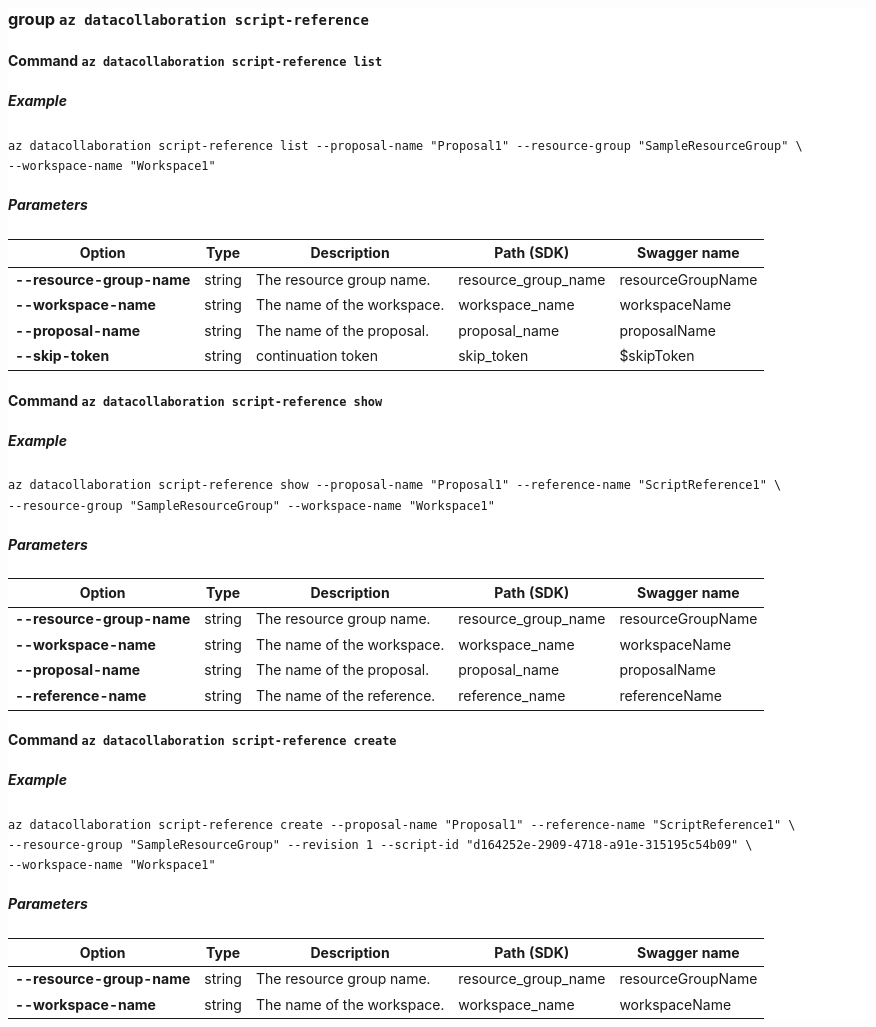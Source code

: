 
### group `az datacollaboration script-reference`
#### <a name="ScriptReferencesListByProposal">Command `az datacollaboration script-reference list`</a>

##### <a name="ExamplesScriptReferencesListByProposal">Example</a>
```
az datacollaboration script-reference list --proposal-name "Proposal1" --resource-group "SampleResourceGroup" \
--workspace-name "Workspace1"
```
##### <a name="ParametersScriptReferencesListByProposal">Parameters</a> 
|Option|Type|Description|Path (SDK)|Swagger name|
|------|----|-----------|----------|------------|
|**--resource-group-name**|string|The resource group name.|resource_group_name|resourceGroupName|
|**--workspace-name**|string|The name of the workspace.|workspace_name|workspaceName|
|**--proposal-name**|string|The name of the proposal.|proposal_name|proposalName|
|**--skip-token**|string|continuation token|skip_token|$skipToken|

#### <a name="ScriptReferencesGet">Command `az datacollaboration script-reference show`</a>

##### <a name="ExamplesScriptReferencesGet">Example</a>
```
az datacollaboration script-reference show --proposal-name "Proposal1" --reference-name "ScriptReference1" \
--resource-group "SampleResourceGroup" --workspace-name "Workspace1"
```
##### <a name="ParametersScriptReferencesGet">Parameters</a> 
|Option|Type|Description|Path (SDK)|Swagger name|
|------|----|-----------|----------|------------|
|**--resource-group-name**|string|The resource group name.|resource_group_name|resourceGroupName|
|**--workspace-name**|string|The name of the workspace.|workspace_name|workspaceName|
|**--proposal-name**|string|The name of the proposal.|proposal_name|proposalName|
|**--reference-name**|string|The name of the reference.|reference_name|referenceName|

#### <a name="ScriptReferencesCreateOrUpdate#Create">Command `az datacollaboration script-reference create`</a>

##### <a name="ExamplesScriptReferencesCreateOrUpdate#Create">Example</a>
```
az datacollaboration script-reference create --proposal-name "Proposal1" --reference-name "ScriptReference1" \
--resource-group "SampleResourceGroup" --revision 1 --script-id "d164252e-2909-4718-a91e-315195c54b09" \
--workspace-name "Workspace1"
```
##### <a name="ParametersScriptReferencesCreateOrUpdate#Create">Parameters</a> 
|Option|Type|Description|Path (SDK)|Swagger name|
|------|----|-----------|----------|------------|
|**--resource-group-name**|string|The resource group name.|resource_group_name|resourceGroupName|
|**--workspace-name**|string|The name of the workspace.|workspace_name|workspaceName|